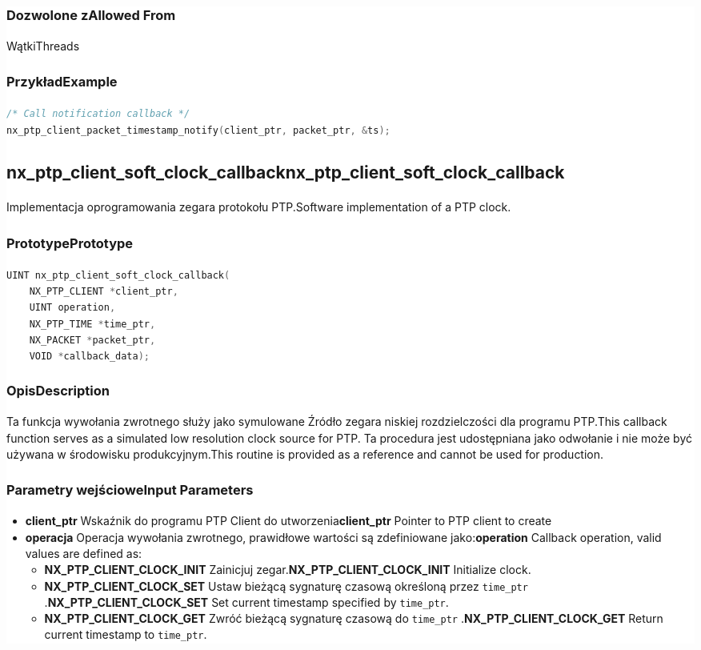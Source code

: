 ### <a name="allowed-from"></a><span data-ttu-id="c51da-186">Dozwolone z</span><span class="sxs-lookup"><span data-stu-id="c51da-186">Allowed From</span></span>
<span data-ttu-id="c51da-187">Wątki</span><span class="sxs-lookup"><span data-stu-id="c51da-187">Threads</span></span>

### <a name="example"></a><span data-ttu-id="c51da-188">Przykład</span><span class="sxs-lookup"><span data-stu-id="c51da-188">Example</span></span>
```C
/* Call notification callback */
nx_ptp_client_packet_timestamp_notify(client_ptr, packet_ptr, &ts);
```

## <a name="nx_ptp_client_soft_clock_callback"></a><span data-ttu-id="c51da-189">nx_ptp_client_soft_clock_callback</span><span class="sxs-lookup"><span data-stu-id="c51da-189">nx_ptp_client_soft_clock_callback</span></span>

<span data-ttu-id="c51da-190">Implementacja oprogramowania zegara protokołu PTP.</span><span class="sxs-lookup"><span data-stu-id="c51da-190">Software implementation of a PTP clock.</span></span>

### <a name="prototype"></a><span data-ttu-id="c51da-191">Prototype</span><span class="sxs-lookup"><span data-stu-id="c51da-191">Prototype</span></span>

```C
UINT nx_ptp_client_soft_clock_callback(
    NX_PTP_CLIENT *client_ptr, 
    UINT operation,
    NX_PTP_TIME *time_ptr, 
    NX_PACKET *packet_ptr,
    VOID *callback_data);
```

### <a name="description"></a><span data-ttu-id="c51da-192">Opis</span><span class="sxs-lookup"><span data-stu-id="c51da-192">Description</span></span>
<span data-ttu-id="c51da-193">Ta funkcja wywołania zwrotnego służy jako symulowane Źródło zegara niskiej rozdzielczości dla programu PTP.</span><span class="sxs-lookup"><span data-stu-id="c51da-193">This callback function serves as a simulated low resolution clock source for PTP.</span></span> <span data-ttu-id="c51da-194">Ta procedura jest udostępniana jako odwołanie i nie może być używana w środowisku produkcyjnym.</span><span class="sxs-lookup"><span data-stu-id="c51da-194">This routine is provided as a reference and cannot be used for production.</span></span>

### <a name="input-parameters"></a><span data-ttu-id="c51da-195">Parametry wejściowe</span><span class="sxs-lookup"><span data-stu-id="c51da-195">Input Parameters</span></span>
* <span data-ttu-id="c51da-196">**client_ptr** Wskaźnik do programu PTP Client do utworzenia</span><span class="sxs-lookup"><span data-stu-id="c51da-196">**client_ptr** Pointer to PTP client to create</span></span>
* <span data-ttu-id="c51da-197">**operacja** Operacja wywołania zwrotnego, prawidłowe wartości są zdefiniowane jako:</span><span class="sxs-lookup"><span data-stu-id="c51da-197">**operation** Callback operation, valid values are defined as:</span></span>
  * <span data-ttu-id="c51da-198">**NX_PTP_CLIENT_CLOCK_INIT** Zainicjuj zegar.</span><span class="sxs-lookup"><span data-stu-id="c51da-198">**NX_PTP_CLIENT_CLOCK_INIT** Initialize clock.</span></span>
  * <span data-ttu-id="c51da-199">**NX_PTP_CLIENT_CLOCK_SET** Ustaw bieżącą sygnaturę czasową określoną przez `time_ptr` .</span><span class="sxs-lookup"><span data-stu-id="c51da-199">**NX_PTP_CLIENT_CLOCK_SET** Set current timestamp specified by `time_ptr`.</span></span>
  * <span data-ttu-id="c51da-200">**NX_PTP_CLIENT_CLOCK_GET** Zwróć bieżącą sygnaturę czasową do `time_ptr` .</span><span class="sxs-lookup"><span data-stu-id="c51da-200">**NX_PTP_CLIENT_CLOCK_GET** Return current timestamp to `time_ptr`.</span></span>